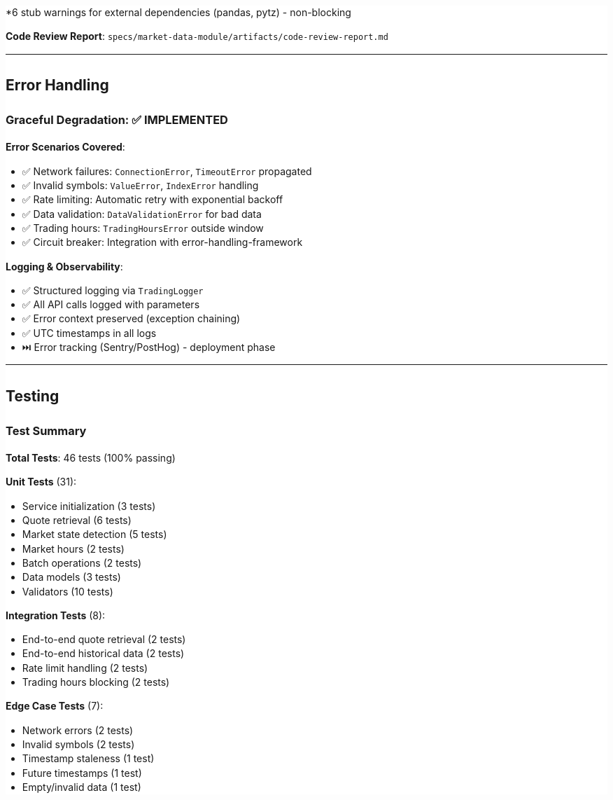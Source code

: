 *6 stub warnings for external dependencies (pandas, pytz) - non-blocking

**Code Review Report**: `specs/market-data-module/artifacts/code-review-report.md`

---

## Error Handling

### Graceful Degradation: ✅ **IMPLEMENTED**

**Error Scenarios Covered**:
- ✅ Network failures: `ConnectionError`, `TimeoutError` propagated
- ✅ Invalid symbols: `ValueError`, `IndexError` handling
- ✅ Rate limiting: Automatic retry with exponential backoff
- ✅ Data validation: `DataValidationError` for bad data
- ✅ Trading hours: `TradingHoursError` outside window
- ✅ Circuit breaker: Integration with error-handling-framework

**Logging & Observability**:
- ✅ Structured logging via `TradingLogger`
- ✅ All API calls logged with parameters
- ✅ Error context preserved (exception chaining)
- ✅ UTC timestamps in all logs
- ⏭️ Error tracking (Sentry/PostHog) - deployment phase

---

## Testing

### Test Summary

**Total Tests**: 46 tests (100% passing)

**Unit Tests** (31):
- Service initialization (3 tests)
- Quote retrieval (6 tests)
- Market state detection (5 tests)
- Market hours (2 tests)
- Batch operations (2 tests)
- Data models (3 tests)
- Validators (10 tests)

**Integration Tests** (8):
- End-to-end quote retrieval (2 tests)
- End-to-end historical data (2 tests)
- Rate limit handling (2 tests)
- Trading hours blocking (2 tests)

**Edge Case Tests** (7):
- Network errors (2 tests)
- Invalid symbols (2 tests)
- Timestamp staleness (1 test)
- Future timestamps (1 test)
- Empty/invalid data (1 test)
